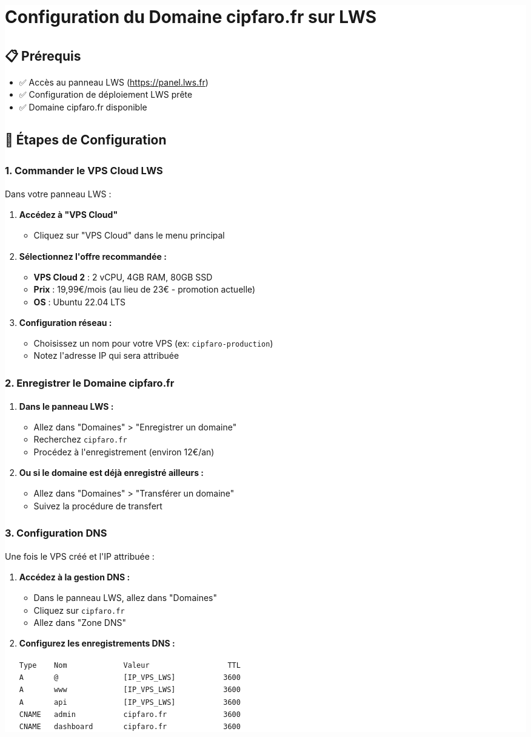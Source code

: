 # Configuration du Domaine cipfaro.fr sur LWS

## 📋 Prérequis
- ✅ Accès au panneau LWS (https://panel.lws.fr)
- ✅ Configuration de déploiement LWS prête
- ✅ Domaine cipfaro.fr disponible

## 🔧 Étapes de Configuration

### 1. Commander le VPS Cloud LWS

Dans votre panneau LWS :

1. **Accédez à "VPS Cloud"**
   - Cliquez sur "VPS Cloud" dans le menu principal

2. **Sélectionnez l'offre recommandée :**
   - **VPS Cloud 2** : 2 vCPU, 4GB RAM, 80GB SSD
   - **Prix** : 19,99€/mois (au lieu de 23€ - promotion actuelle)
   - **OS** : Ubuntu 22.04 LTS

3. **Configuration réseau :**
   - Choisissez un nom pour votre VPS (ex: `cipfaro-production`)
   - Notez l'adresse IP qui sera attribuée

### 2. Enregistrer le Domaine cipfaro.fr

1. **Dans le panneau LWS :**
   - Allez dans "Domaines" > "Enregistrer un domaine"
   - Recherchez `cipfaro.fr`
   - Procédez à l'enregistrement (environ 12€/an)

2. **Ou si le domaine est déjà enregistré ailleurs :**
   - Allez dans "Domaines" > "Transférer un domaine"
   - Suivez la procédure de transfert

### 3. Configuration DNS

Une fois le VPS créé et l'IP attribuée :

1. **Accédez à la gestion DNS :**
   - Dans le panneau LWS, allez dans "Domaines"
   - Cliquez sur `cipfaro.fr`
   - Allez dans "Zone DNS"

2. **Configurez les enregistrements DNS :**
   ```
   Type    Nom             Valeur                  TTL
   A       @               [IP_VPS_LWS]           3600
   A       www             [IP_VPS_LWS]           3600
   A       api             [IP_VPS_LWS]           3600
   CNAME   admin           cipfaro.fr             3600
   CNAME   dashboard       cipfaro.fr             3600
   ```
